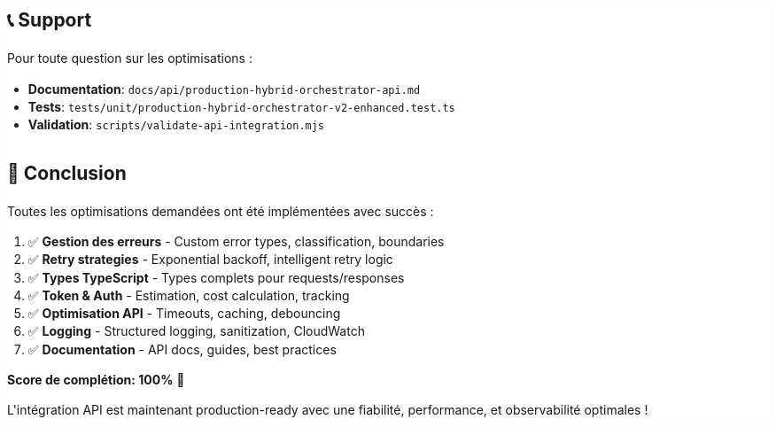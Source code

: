 ## 📞 Support

Pour toute question sur les optimisations :
- **Documentation**: `docs/api/production-hybrid-orchestrator-api.md`
- **Tests**: `tests/unit/production-hybrid-orchestrator-v2-enhanced.test.ts`
- **Validation**: `scripts/validate-api-integration.mjs`

## 🎉 Conclusion

Toutes les optimisations demandées ont été implémentées avec succès :

1. ✅ **Gestion des erreurs** - Custom error types, classification, boundaries
2. ✅ **Retry strategies** - Exponential backoff, intelligent retry logic
3. ✅ **Types TypeScript** - Types complets pour requests/responses
4. ✅ **Token & Auth** - Estimation, cost calculation, tracking
5. ✅ **Optimisation API** - Timeouts, caching, debouncing
6. ✅ **Logging** - Structured logging, sanitization, CloudWatch
7. ✅ **Documentation** - API docs, guides, best practices

**Score de complétion: 100%** 🎯

L'intégration API est maintenant production-ready avec une fiabilité, performance, et observabilité optimales !
